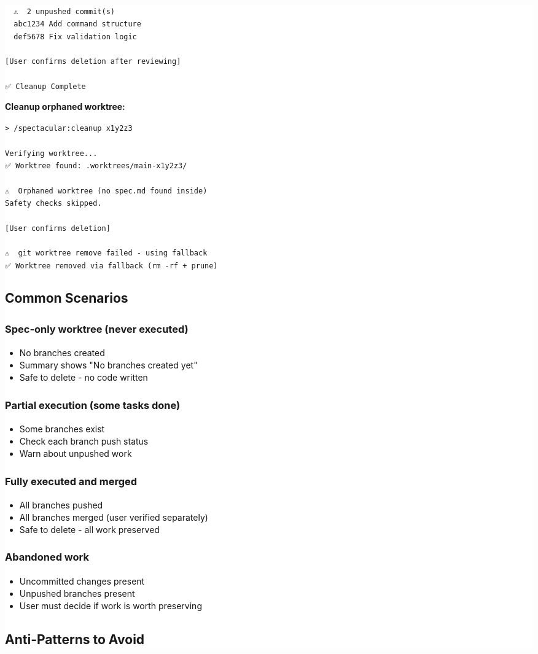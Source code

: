 ```
  ⚠️  2 unpushed commit(s)
  abc1234 Add command structure
  def5678 Fix validation logic

[User confirms deletion after reviewing]

✅ Cleanup Complete
```

**Cleanup orphaned worktree:**
```
> /spectacular:cleanup x1y2z3

Verifying worktree...
✅ Worktree found: .worktrees/main-x1y2z3/

⚠️  Orphaned worktree (no spec.md found inside)
Safety checks skipped.

[User confirms deletion]

⚠️  git worktree remove failed - using fallback
✅ Worktree removed via fallback (rm -rf + prune)
```

## Common Scenarios

### Spec-only worktree (never executed)
- No branches created
- Summary shows "No branches created yet"
- Safe to delete - no code written

### Partial execution (some tasks done)
- Some branches exist
- Check each branch push status
- Warn about unpushed work

### Fully executed and merged
- All branches pushed
- All branches merged (user verified separately)
- Safe to delete - all work preserved

### Abandoned work
- Uncommitted changes present
- Unpushed branches present
- User must decide if work is worth preserving

## Anti-Patterns to Avoid
